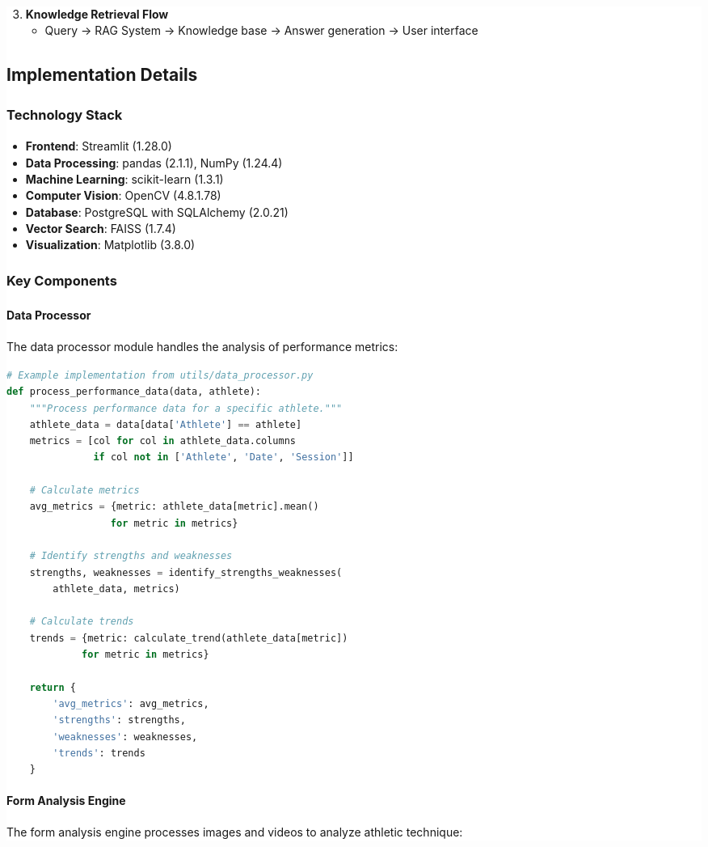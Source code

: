 3. **Knowledge Retrieval Flow**
   - Query → RAG System → Knowledge base → Answer generation → User interface

## Implementation Details

### Technology Stack

- **Frontend**: Streamlit (1.28.0)
- **Data Processing**: pandas (2.1.1), NumPy (1.24.4)
- **Machine Learning**: scikit-learn (1.3.1)
- **Computer Vision**: OpenCV (4.8.1.78)
- **Database**: PostgreSQL with SQLAlchemy (2.0.21)
- **Vector Search**: FAISS (1.7.4)
- **Visualization**: Matplotlib (3.8.0)

### Key Components

#### Data Processor

The data processor module handles the analysis of performance metrics:

```python
# Example implementation from utils/data_processor.py
def process_performance_data(data, athlete):
    """Process performance data for a specific athlete."""
    athlete_data = data[data['Athlete'] == athlete]
    metrics = [col for col in athlete_data.columns 
               if col not in ['Athlete', 'Date', 'Session']]
    
    # Calculate metrics
    avg_metrics = {metric: athlete_data[metric].mean() 
                  for metric in metrics}
    
    # Identify strengths and weaknesses
    strengths, weaknesses = identify_strengths_weaknesses(
        athlete_data, metrics)
    
    # Calculate trends
    trends = {metric: calculate_trend(athlete_data[metric]) 
             for metric in metrics}
    
    return {
        'avg_metrics': avg_metrics,
        'strengths': strengths,
        'weaknesses': weaknesses,
        'trends': trends
    }
```

#### Form Analysis Engine

The form analysis engine processes images and videos to analyze athletic technique:
